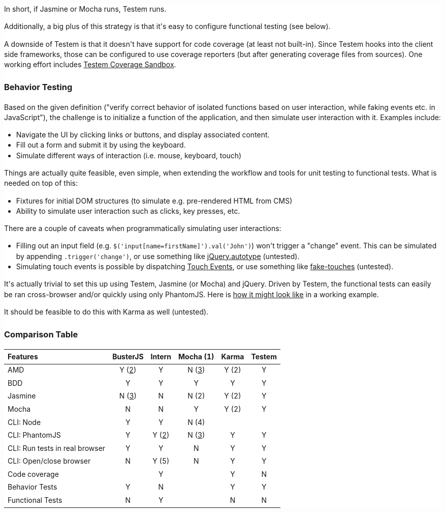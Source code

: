 In short, if Jasmine or Mocha runs, Testem runs.

Additionally, a big plus of this strategy is that it's easy to configure functional testing (see below).

A downside of Testem is that it doesn't have support for code coverage (at least not built-in). Since Testem hooks into the client side frameworks, those can be configured to use coverage reporters (but after generating coverage files from sources). One working effort includes [Testem Coverage Sandbox](https://github.com/richardbutler/testem-coverage-sandbox).

### Behavior Testing

Based on the given definition ("verify correct behavior of isolated functions based on user interaction, while faking events etc. in JavaScript"), the challenge is to initialize a function of the application, and then simulate user interaction with it. Examples include:

* Navigate the UI by clicking links or buttons, and display associated content.
* Fill out a form and submit it by using the keyboard.
* Simulate different ways  of interaction (i.e. mouse, keyboard, touch)

Things are actually quite feasible, even simple, when extending the workflow and tools for unit testing to functional tests. What is needed on top of this:

* Fixtures for initial DOM structures (to simulate e.g. pre-rendered HTML from CMS)
* Ability to simulate user interaction such as clicks, key presses, etc.

There are a couple of caveats when programmatically simulating user interactions:

* Filling out an input field (e.g. `$('input[name=firstName]').val('John')`) won't trigger a "change" event. This can be simulated by appending `.trigger('change')`, or use something like [jQuery.autotype](https://github.com/mmonteleone/jquery.autotype) (untested).
* Simulating touch events is possible by dispatching [Touch Events](http://www.w3.org/TR/touch-events/), or use something like [fake-touches](https://github.com/jtangelder/faketouches.js) (untested).

It's actually trivial to set this up using Testem, Jasmine (or Mocha) and jQuery. Driven by Testem, the functional tests can easily be ran cross-browser and/or quickly using only PhantomJS. Here is [how it might look like](https://github.com/webpro/baseplate/blob/master/test/mocha-behavior/specs/moduleB.behavior.js) in a working example.

It should be feasible to do this with Karma as well (untested).

### Comparison Table

Features | BusterJS | Intern | Mocha (1) | Karma | Testem |
:--|:-:|:-:|:-:|:-:|:-:
AMD | Y ([2](http://docs.busterjs.org/en/latest/extensions/buster-amd/)) | Y | N ([3](http://metaskills.net/mocha-phantomjs)) | Y (2) | Y
BDD | Y | Y | Y | Y | Y
Jasmine | N ([3](https://github.com/mattfysh/jasmine-buster)) | N | N (2) | Y (2) | Y
Mocha | N | N | Y | Y (2) | Y
CLI: Node | Y | Y | N (4)
CLI: PhantomJS | Y | Y ([2](https://github.com/theintern/intern/wiki/Using-Intern-with-PhantomJS)) | N ([3](http://metaskills.net/mocha-phantomjs)) | Y | Y
CLI: Run tests in real browser | Y | Y | N | Y | Y
CLI: Open/close browser | N | Y (5) | N | Y | Y
Code coverage | | Y | | Y | N
Behavior Tests | Y | N | | Y | Y
Functional Tests | N | Y | | N | N
